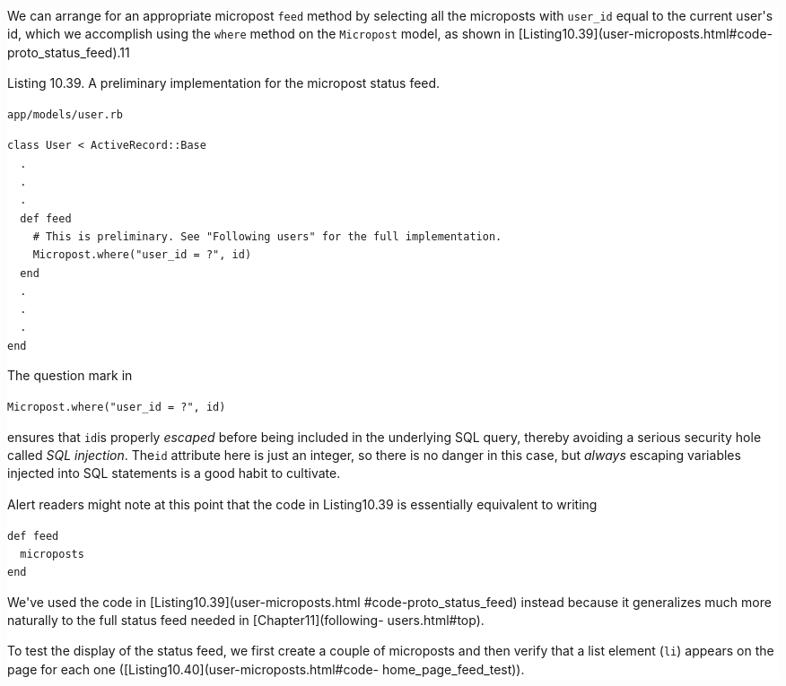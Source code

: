 We can arrange for an appropriate micropost `feed` method by selecting all the
microposts with `user_id` equal to the current user's id, which we accomplish
using the `where` method on the `Micropost` model, as shown in
[Listing10.39](user-microposts.html#code-
proto_status_feed).11

Listing 10.39. A preliminary implementation for the micropost status feed.

`app/models/user.rb`

    
    class User < ActiveRecord::Base
      .
      .
      .
      def feed
        # This is preliminary. See "Following users" for the full implementation.
        Micropost.where("user_id = ?", id)
      end
      .
      .
      .
    end
    

The question mark in

    
    Micropost.where("user_id = ?", id)
    

ensures that `id`is properly _escaped_ before being
included in the underlying SQL query, thereby avoiding a serious security hole
called _SQL injection_.
The`id` attribute here is just an integer, so there is no
danger in this case, but _always_ escaping variables injected into SQL
statements is a good habit to cultivate.

Alert readers might note at this point that the code in
Listing10.39
is essentially equivalent to writing

    
    def feed
      microposts
    end
    

We've used the code in [Listing10.39](user-microposts.html
#code-proto_status_feed) instead because it generalizes much more naturally to
the full status feed needed in [Chapter11](following-
users.html#top).

To test the display of the status feed, we first create a couple of microposts
and then verify that a list element (`li`) appears on the page for each one
([Listing10.40](user-microposts.html#code-
home_page_feed_test)).
